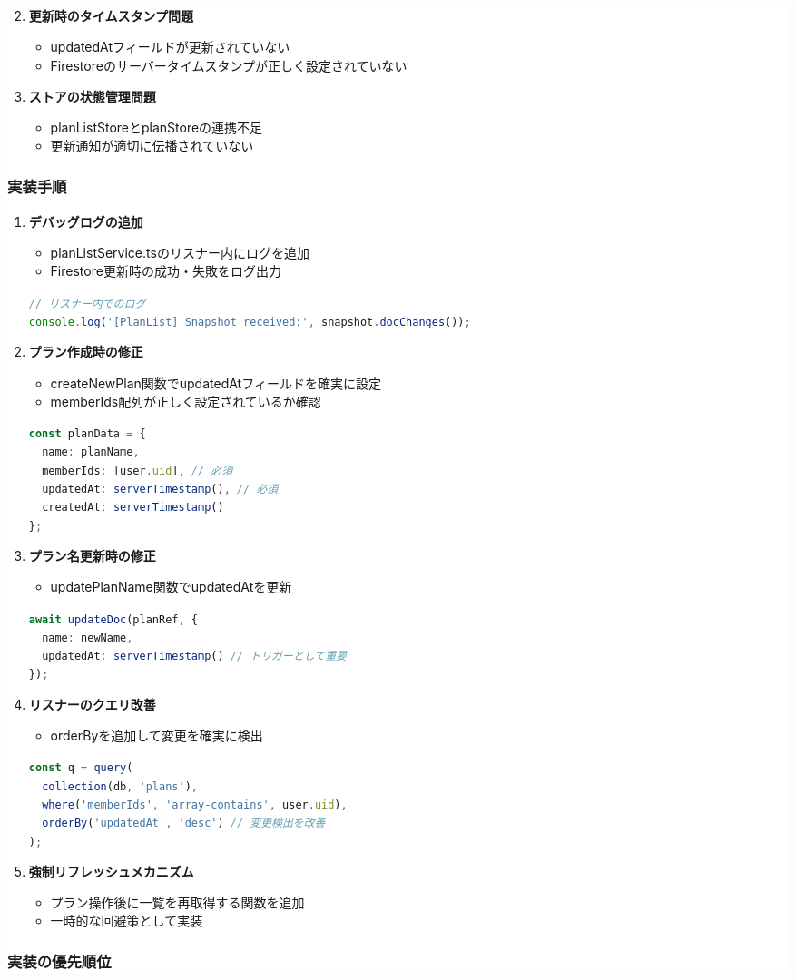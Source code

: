 2. **更新時のタイムスタンプ問題**
   - updatedAtフィールドが更新されていない
   - Firestoreのサーバータイムスタンプが正しく設定されていない

3. **ストアの状態管理問題**
   - planListStoreとplanStoreの連携不足
   - 更新通知が適切に伝播されていない

### 実装手順

1. **デバッグログの追加**
   - planListService.tsのリスナー内にログを追加
   - Firestore更新時の成功・失敗をログ出力
   ```typescript
   // リスナー内でのログ
   console.log('[PlanList] Snapshot received:', snapshot.docChanges());
   ```

2. **プラン作成時の修正**
   - createNewPlan関数でupdatedAtフィールドを確実に設定
   - memberIds配列が正しく設定されているか確認
   ```typescript
   const planData = {
     name: planName,
     memberIds: [user.uid], // 必須
     updatedAt: serverTimestamp(), // 必須
     createdAt: serverTimestamp()
   };
   ```

3. **プラン名更新時の修正**
   - updatePlanName関数でupdatedAtを更新
   ```typescript
   await updateDoc(planRef, {
     name: newName,
     updatedAt: serverTimestamp() // トリガーとして重要
   });
   ```

4. **リスナーのクエリ改善**
   - orderByを追加して変更を確実に検出
   ```typescript
   const q = query(
     collection(db, 'plans'),
     where('memberIds', 'array-contains', user.uid),
     orderBy('updatedAt', 'desc') // 変更検出を改善
   );
   ```

5. **強制リフレッシュメカニズム**
   - プラン操作後に一覧を再取得する関数を追加
   - 一時的な回避策として実装

### 実装の優先順位
